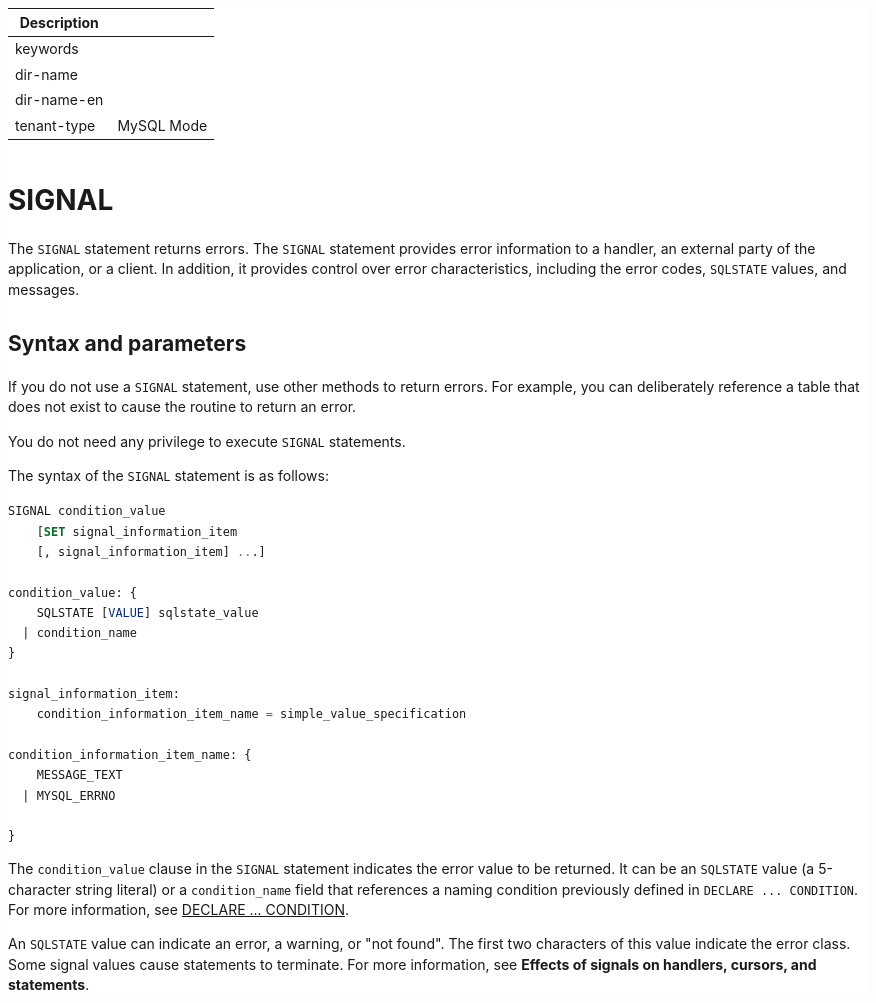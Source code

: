 | Description   |                 |
|---------------|-----------------|
| keywords      |                 |
| dir-name      |                 |
| dir-name-en   |                 |
| tenant-type   | MySQL Mode      |

# SIGNAL


The `SIGNAL` statement returns errors. The `SIGNAL` statement provides error information to a handler, an external party of the application, or a client. In addition, it provides control over error characteristics, including the error codes, `SQLSTATE` values, and messages.

## Syntax and parameters

If you do not use a `SIGNAL` statement, use other methods to return errors. For example, you can deliberately reference a table that does not exist to cause the routine to return an error.

You do not need any privilege to execute `SIGNAL` statements.

The syntax of the `SIGNAL` statement is as follows:

```sql
SIGNAL condition_value
    [SET signal_information_item
    [, signal_information_item] ...]

condition_value: {
    SQLSTATE [VALUE] sqlstate_value
  | condition_name
}

signal_information_item:
    condition_information_item_name = simple_value_specification

condition_information_item_name: {
    MESSAGE_TEXT
  | MYSQL_ERRNO

}
```


The `condition_value` clause in the `SIGNAL` statement indicates the error value to be returned. It can be an `SQLSTATE` value (a 5-character string literal) or a `condition_name` field that references a naming condition previously defined in `DECLARE ... CONDITION`. For more information, see [DECLARE ... CONDITION](../900.pl-exception-handling-statement-mysql/200.declare-condition-mysql.md).

An `SQLSTATE` value can indicate an error, a warning, or "not found". The first two characters of this value indicate the error class. Some signal values cause statements to terminate. For more information, see **Effects of signals on handlers, cursors, and statements**.
